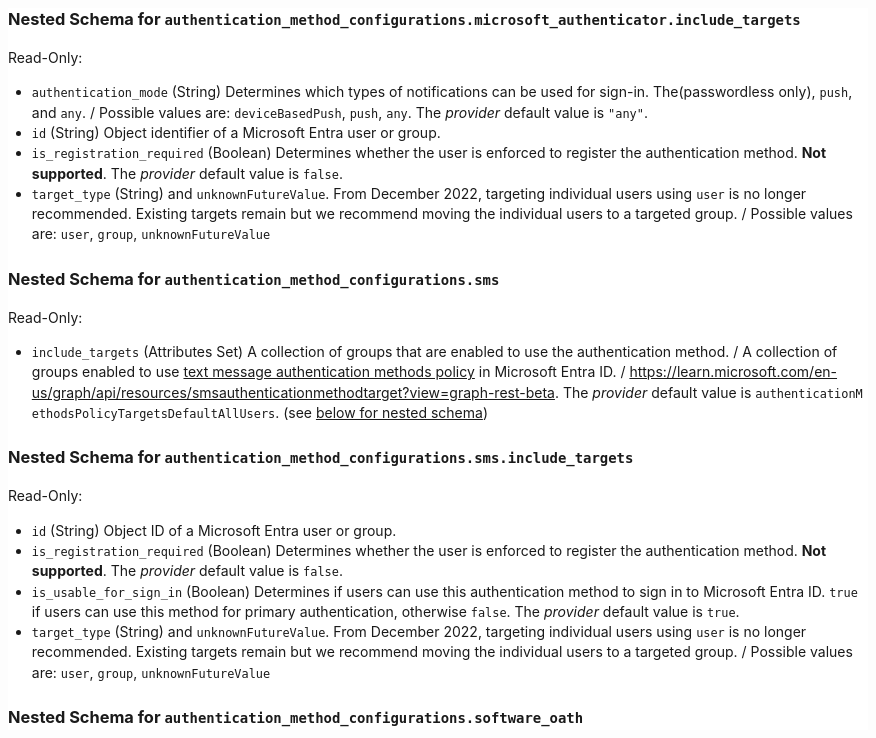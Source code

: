 


<a id="nestedatt--authentication_method_configurations--microsoft_authenticator--include_targets"></a>
### Nested Schema for `authentication_method_configurations.microsoft_authenticator.include_targets`

Read-Only:

- `authentication_mode` (String) Determines which types of notifications can be used for sign-in. The(passwordless only), `push`, and `any`. / Possible values are: `deviceBasedPush`, `push`, `any`. The _provider_ default value is `"any"`.
- `id` (String) Object identifier of a Microsoft Entra user or group.
- `is_registration_required` (Boolean) Determines whether the user is enforced to register the authentication method. **Not supported**. The _provider_ default value is `false`.
- `target_type` (String) and `unknownFutureValue`. From December 2022, targeting individual users using `user` is no longer recommended. Existing targets remain but we recommend moving the individual users to a targeted group. / Possible values are: `user`, `group`, `unknownFutureValue`



<a id="nestedatt--authentication_method_configurations--sms"></a>
### Nested Schema for `authentication_method_configurations.sms`

Read-Only:

- `include_targets` (Attributes Set) A collection of groups that are enabled to use the authentication method. / A collection of groups enabled to use [text message authentication methods policy](../resources/smsAuthenticationMethodConfiguration.md) in Microsoft Entra ID. / https://learn.microsoft.com/en-us/graph/api/resources/smsauthenticationmethodtarget?view=graph-rest-beta. The _provider_ default value is `authenticationMethodsPolicyTargetsDefaultAllUsers`. (see [below for nested schema](#nestedatt--authentication_method_configurations--sms--include_targets))

<a id="nestedatt--authentication_method_configurations--sms--include_targets"></a>
### Nested Schema for `authentication_method_configurations.sms.include_targets`

Read-Only:

- `id` (String) Object ID of a Microsoft Entra user or group.
- `is_registration_required` (Boolean) Determines whether the user is enforced to register the authentication method. **Not supported**. The _provider_ default value is `false`.
- `is_usable_for_sign_in` (Boolean) Determines if users can use this authentication method to sign in to Microsoft Entra ID. `true` if users can use this method for primary authentication, otherwise `false`. The _provider_ default value is `true`.
- `target_type` (String) and `unknownFutureValue`. From December 2022, targeting individual users using `user` is no longer recommended. Existing targets remain but we recommend moving the individual users to a targeted group. / Possible values are: `user`, `group`, `unknownFutureValue`



<a id="nestedatt--authentication_method_configurations--software_oath"></a>
### Nested Schema for `authentication_method_configurations.software_oath`
